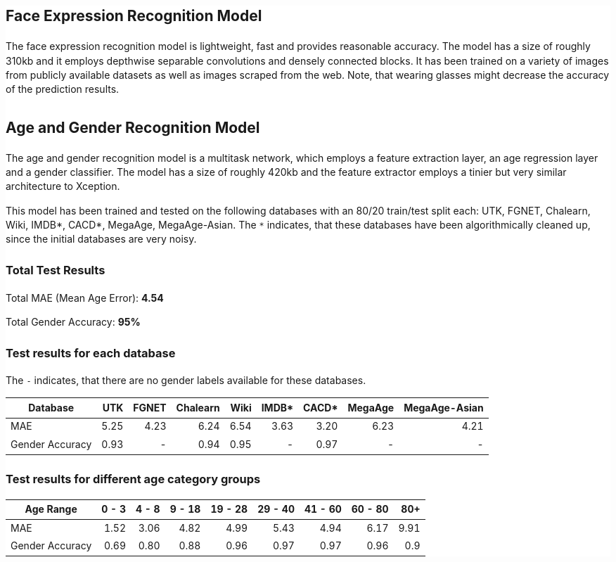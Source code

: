 <a name="models-face-expression-recognition"></a>

## Face Expression Recognition Model

The face expression recognition model is lightweight, fast and provides reasonable accuracy. The model has a size of roughly 310kb and it employs depthwise separable convolutions and densely connected blocks. It has been trained on a variety of images from publicly available datasets as well as images scraped from the web. Note, that wearing glasses might decrease the accuracy of the prediction results.

<a name="models-age-and-gender-recognition"></a>

## Age and Gender Recognition Model

The age and gender recognition model is a multitask network, which employs a feature extraction layer, an age regression layer and a gender classifier. The model has a size of roughly 420kb and the feature extractor employs a tinier but very similar architecture to Xception.

This model has been trained and tested on the following databases with an 80/20 train/test split each: UTK, FGNET, Chalearn, Wiki, IMDB*, CACD*, MegaAge, MegaAge-Asian. The `*` indicates, that these databases have been algorithmically cleaned up, since the initial databases are very noisy.

### Total Test Results

Total MAE (Mean Age Error): **4.54**

Total Gender Accuracy: **95%**

### Test results for each database

The `-` indicates, that there are no gender labels available for these databases.

Database        | UTK    | FGNET | Chalearn | Wiki | IMDB* | CACD* | MegaAge | MegaAge-Asian |
----------------|-------:|------:|---------:|-----:|------:|------:|--------:|--------------:|
MAE             | 5.25   | 4.23  | 6.24     | 6.54 | 3.63  | 3.20  | 6.23    | 4.21          |
Gender Accuracy | 0.93   | -     | 0.94     | 0.95 | -     | 0.97  | -       | -             |

### Test results for different age category groups

Age Range       | 0 - 3  | 4 - 8 | 9 - 18 | 19 - 28 | 29 - 40 | 41 - 60 | 60 - 80 | 80+     |
----------------|-------:|------:|-------:|--------:|--------:|--------:|--------:|--------:|
MAE             | 1.52   | 3.06  | 4.82   | 4.99    | 5.43    | 4.94    | 6.17    | 9.91    |
Gender Accuracy | 0.69   | 0.80  | 0.88   | 0.96    | 0.97    | 0.97    | 0.96    | 0.9     |